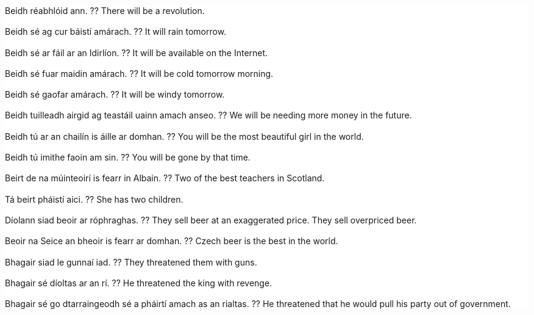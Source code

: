 Beidh réabhlóid ann.
??
There will be a revolution.

Beidh sé ag cur báistí amárach.
??
It will rain tomorrow.

Beidh sé ar fáil ar an Idirlíon.
??
It will be available on the Internet.

Beidh sé fuar maidin amárach.
??
It will be cold tomorrow morning.

Beidh sé gaofar amárach.
??
It will be windy tomorrow.

Beidh tuilleadh airgid ag teastáil uainn amach anseo.
??
We will be needing more money in the future.

Beidh tú ar an chailín is áille ar domhan.
??
You will be the most beautiful girl in the world.

Beidh tú imithe faoin am sin.
??
You will be gone by that time.

Beirt de na múinteoirí is fearr in Albain.
??
Two of the best teachers in Scotland.

Tá beirt pháistí aici.
??
She has two children.

Díolann siad beoir ar róphraghas.
??
They sell beer at an exaggerated price. They sell overpriced beer.

Beoir na Seice an bheoir is fearr ar domhan.
??
Czech beer is the best in the world.

Bhagair siad le gunnaí iad.
??
They threatened them with guns.

Bhagair sé díoltas ar an rí.
??
He threatened the king with revenge.

Bhagair sé go dtarraingeodh sé a pháirtí amach as an rialtas.
??
He threatened that he would pull his party out of government.
